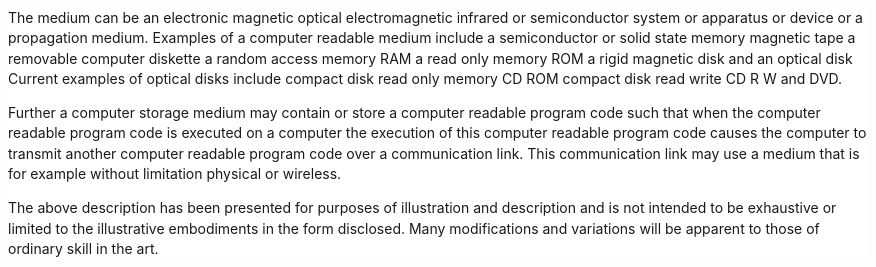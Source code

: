 The medium can be an electronic magnetic optical electromagnetic infrared or semiconductor system or apparatus or device or a propagation medium. Examples of a computer readable medium include a semiconductor or solid state memory magnetic tape a removable computer diskette a random access memory RAM a read only memory ROM a rigid magnetic disk and an optical disk Current examples of optical disks include compact disk read only memory CD ROM compact disk read write CD R W and DVD.

Further a computer storage medium may contain or store a computer readable program code such that when the computer readable program code is executed on a computer the execution of this computer readable program code causes the computer to transmit another computer readable program code over a communication link. This communication link may use a medium that is for example without limitation physical or wireless.

The above description has been presented for purposes of illustration and description and is not intended to be exhaustive or limited to the illustrative embodiments in the form disclosed. Many modifications and variations will be apparent to those of ordinary skill in the art.

